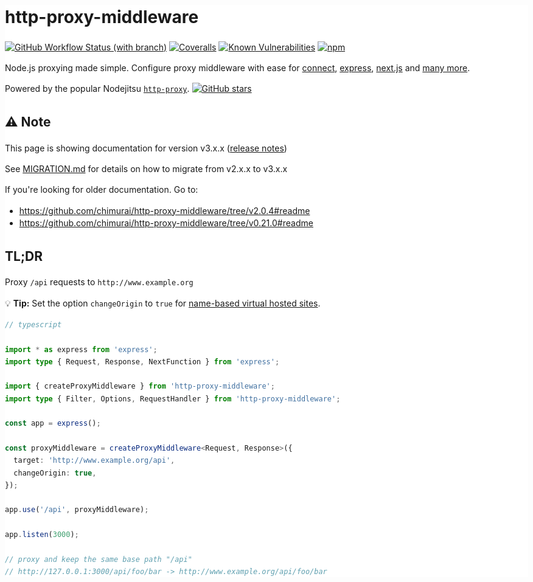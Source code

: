 # http-proxy-middleware

[![GitHub Workflow Status (with branch)](https://img.shields.io/github/actions/workflow/status/chimurai/http-proxy-middleware/ci.yml?branch=master&logo=github-actions&logoColor=white&style=flat-square)](https://github.com/chimurai/http-proxy-middleware/actions/workflows/ci.yml?query=branch%3Amaster)
[![Coveralls](https://img.shields.io/coveralls/chimurai/http-proxy-middleware.svg?style=flat-square&logo=coveralls)](https://coveralls.io/r/chimurai/http-proxy-middleware)
[![Known Vulnerabilities](https://snyk.io/test/github/chimurai/http-proxy-middleware/badge.svg)](https://snyk.io/test/github/chimurai/http-proxy-middleware)
[![npm](https://img.shields.io/npm/v/http-proxy-middleware?color=%23CC3534&style=flat-square&logo=npm)](https://www.npmjs.com/package/http-proxy-middleware)

Node.js proxying made simple. Configure proxy middleware with ease for [connect](https://github.com/senchalabs/connect), [express](https://github.com/expressjs/express), [next.js](https://github.com/vercel/next.js) and [many more](#compatible-servers).

Powered by the popular Nodejitsu [`http-proxy`](https://github.com/http-party/node-http-proxy). [![GitHub stars](https://img.shields.io/github/stars/http-party/node-http-proxy.svg?style=social&label=Star)](https://github.com/http-party/node-http-proxy)

## ⚠️ Note 

This page is showing documentation for version v3.x.x ([release notes](https://github.com/chimurai/http-proxy-middleware/releases))

See [MIGRATION.md](https://github.com/chimurai/http-proxy-middleware/blob/master/MIGRATION.md) for details on how to migrate from v2.x.x to v3.x.x

If you're looking for older documentation. Go to:

- <https://github.com/chimurai/http-proxy-middleware/tree/v2.0.4#readme>
- <https://github.com/chimurai/http-proxy-middleware/tree/v0.21.0#readme>

## TL;DR 

Proxy `/api` requests to `http://www.example.org`

:bulb: **Tip:** Set the option `changeOrigin` to `true` for [name-based virtual hosted sites](http://en.wikipedia.org/wiki/Virtual_hosting#Name-based).

```typescript
// typescript

import * as express from 'express';
import type { Request, Response, NextFunction } from 'express';

import { createProxyMiddleware } from 'http-proxy-middleware';
import type { Filter, Options, RequestHandler } from 'http-proxy-middleware';

const app = express();

const proxyMiddleware = createProxyMiddleware<Request, Response>({
  target: 'http://www.example.org/api',
  changeOrigin: true,
});

app.use('/api', proxyMiddleware);

app.listen(3000);

// proxy and keep the same base path "/api"
// http://127.0.0.1:3000/api/foo/bar -> http://www.example.org/api/foo/bar
```
